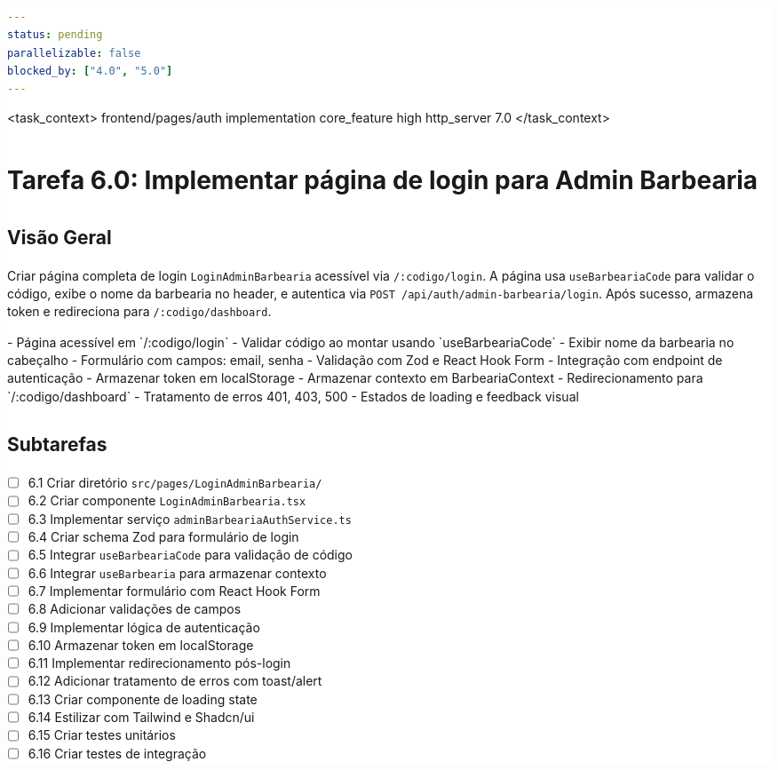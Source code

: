 ```yaml
---
status: pending
parallelizable: false
blocked_by: ["4.0", "5.0"]
---
```


<task_context>
<domain>frontend/pages/auth</domain>
<type>implementation</type>
<scope>core_feature</scope>
<complexity>high</complexity>
<dependencies>http_server</dependencies>
<unblocks>7.0</unblocks>
</task_context>

# Tarefa 6.0: Implementar página de login para Admin Barbearia

## Visão Geral

Criar página completa de login `LoginAdminBarbearia` acessível via `/:codigo/login`. A página usa `useBarbeariaCode` para validar o código, exibe o nome da barbearia no header, e autentica via `POST /api/auth/admin-barbearia/login`. Após sucesso, armazena token e redireciona para `/:codigo/dashboard`.

<requirements>
- Página acessível em `/:codigo/login`
- Validar código ao montar usando `useBarbeariaCode`
- Exibir nome da barbearia no cabeçalho
- Formulário com campos: email, senha
- Validação com Zod e React Hook Form
- Integração com endpoint de autenticação
- Armazenar token em localStorage
- Armazenar contexto em BarbeariaContext
- Redirecionamento para `/:codigo/dashboard`
- Tratamento de erros 401, 403, 500
- Estados de loading e feedback visual
</requirements>

## Subtarefas

- [ ] 6.1 Criar diretório `src/pages/LoginAdminBarbearia/`
- [ ] 6.2 Criar componente `LoginAdminBarbearia.tsx`
- [ ] 6.3 Implementar serviço `adminBarbeariaAuthService.ts`
- [ ] 6.4 Criar schema Zod para formulário de login
- [ ] 6.5 Integrar `useBarbeariaCode` para validação de código
- [ ] 6.6 Integrar `useBarbearia` para armazenar contexto
- [ ] 6.7 Implementar formulário com React Hook Form
- [ ] 6.8 Adicionar validações de campos
- [ ] 6.9 Implementar lógica de autenticação
- [ ] 6.10 Armazenar token em localStorage
- [ ] 6.11 Implementar redirecionamento pós-login
- [ ] 6.12 Adicionar tratamento de erros com toast/alert
- [ ] 6.13 Criar componente de loading state
- [ ] 6.14 Estilizar com Tailwind e Shadcn/ui
- [ ] 6.15 Criar testes unitários
- [ ] 6.16 Criar testes de integração
